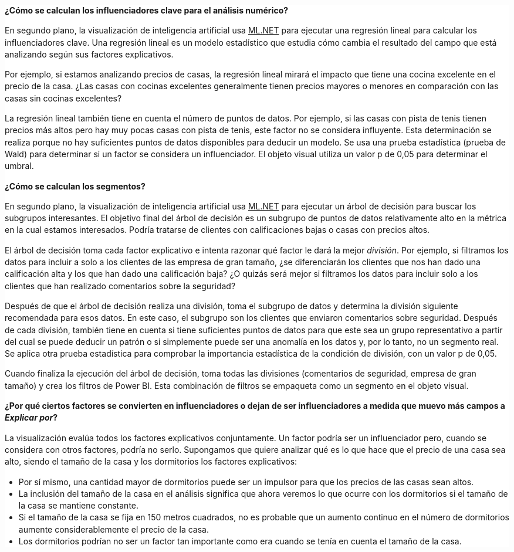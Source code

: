 **¿Cómo se calculan los influenciadores clave para el análisis numérico?**

En segundo plano, la visualización de inteligencia artificial usa [ML.NET](https://dotnet.microsoft.com/apps/machinelearning-ai/ml-dotnet) para ejecutar una regresión lineal para calcular los influenciadores clave. Una regresión lineal es un modelo estadístico que estudia cómo cambia el resultado del campo que está analizando según sus factores explicativos.

Por ejemplo, si estamos analizando precios de casas, la regresión lineal mirará el impacto que tiene una cocina excelente en el precio de la casa. ¿Las casas con cocinas excelentes generalmente tienen precios mayores o menores en comparación con las casas sin cocinas excelentes?

La regresión lineal también tiene en cuenta el número de puntos de datos. Por ejemplo, si las casas con pista de tenis tienen precios más altos pero hay muy pocas casas con pista de tenis, este factor no se considera influyente. Esta determinación se realiza porque no hay suficientes puntos de datos disponibles para deducir un modelo. Se usa una prueba estadística (prueba de Wald) para determinar si un factor se considera un influenciador. El objeto visual utiliza un valor p de 0,05 para determinar el umbral. 

**¿Cómo se calculan los segmentos?**

En segundo plano, la visualización de inteligencia artificial usa [ML.NET](https://dotnet.microsoft.com/apps/machinelearning-ai/ml-dotnet) para ejecutar un árbol de decisión para buscar los subgrupos interesantes. El objetivo final del árbol de decisión es un subgrupo de puntos de datos relativamente alto en la métrica en la cual estamos interesados. Podría tratarse de clientes con calificaciones bajas o casas con precios altos.

El árbol de decisión toma cada factor explicativo e intenta razonar qué factor le dará la mejor *división*. Por ejemplo, si filtramos los datos para incluir a solo a los clientes de las empresa de gran tamaño, ¿se diferenciarán los clientes que nos han dado una calificación alta y los que han dado una calificación baja? ¿O quizás será mejor si filtramos los datos para incluir solo a los clientes que han realizado comentarios sobre la seguridad? 

Después de que el árbol de decisión realiza una división, toma el subgrupo de datos y determina la división siguiente recomendada para esos datos. En este caso, el subgrupo son los clientes que enviaron comentarios sobre seguridad. Después de cada división, también tiene en cuenta si tiene suficientes puntos de datos para que este sea un grupo representativo a partir del cual se puede deducir un patrón o si simplemente puede ser una anomalía en los datos y, por lo tanto, no un segmento real. Se aplica otra prueba estadística para comprobar la importancia estadística de la condición de división, con un valor p de 0,05. 

Cuando finaliza la ejecución del árbol de decisión, toma todas las divisiones (comentarios de seguridad, empresa de gran tamaño) y crea los filtros de Power BI. Esta combinación de filtros se empaqueta como un segmento en el objeto visual. 
 
**¿Por qué ciertos factores se convierten en influenciadores o dejan de ser influenciadores a medida que muevo más campos a *Explicar por*?**

La visualización evalúa todos los factores explicativos conjuntamente. Un factor podría ser un influenciador pero, cuando se considera con otros factores, podría no serlo. Supongamos que quiere analizar qué es lo que hace que el precio de una casa sea alto, siendo el tamaño de la casa y los dormitorios los factores explicativos:

- Por sí mismo, una cantidad mayor de dormitorios puede ser un impulsor para que los precios de las casas sean altos.
- La inclusión del tamaño de la casa en el análisis significa que ahora veremos lo que ocurre con los dormitorios si el tamaño de la casa se mantiene constante.
- Si el tamaño de la casa se fija en 150 metros cuadrados, no es probable que un aumento continuo en el número de dormitorios aumente considerablemente el precio de la casa. 
- Los dormitorios podrían no ser un factor tan importante como era cuando se tenía en cuenta el tamaño de la casa. 
